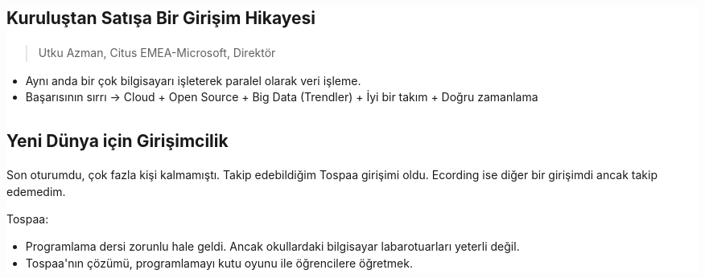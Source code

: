 ## Kuruluştan Satışa Bir Girişim Hikayesi
> Utku Azman, Citus EMEA-Microsoft, Direktör
    
* Aynı anda bir çok bilgisayarı işleterek paralel olarak veri işleme.
* Başarısının sırrı -> Cloud + Open Source + Big Data (Trendler) + İyi bir takım + Doğru zamanlama

## Yeni Dünya için Girişimcilik
Son oturumdu, çok fazla kişi kalmamıştı. Takip edebildiğim Tospaa girişimi oldu. Ecording ise diğer bir girişimdi ancak 
takip edemedim. 

Tospaa:

 * Programlama dersi zorunlu hale geldi. Ancak okullardaki bilgisayar labarotuarları yeterli değil.
 * Tospaa'nın çözümü, programlamayı kutu oyunu ile öğrencilere öğretmek.

